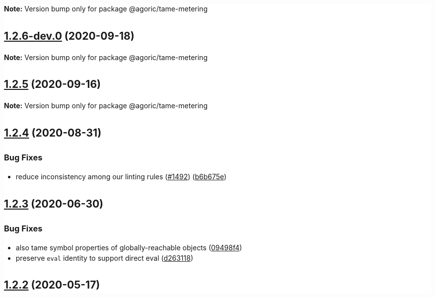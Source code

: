 **Note:** Version bump only for package @agoric/tame-metering





## [1.2.6-dev.0](https://github.com/Agoric/agoric-sdk/compare/@agoric/tame-metering@1.2.5...@agoric/tame-metering@1.2.6-dev.0) (2020-09-18)

**Note:** Version bump only for package @agoric/tame-metering





## [1.2.5](https://github.com/Agoric/agoric-sdk/compare/@agoric/tame-metering@1.2.4...@agoric/tame-metering@1.2.5) (2020-09-16)

**Note:** Version bump only for package @agoric/tame-metering





## [1.2.4](https://github.com/Agoric/agoric-sdk/compare/@agoric/tame-metering@1.2.3...@agoric/tame-metering@1.2.4) (2020-08-31)


### Bug Fixes

* reduce inconsistency among our linting rules ([#1492](https://github.com/Agoric/agoric-sdk/issues/1492)) ([b6b675e](https://github.com/Agoric/agoric-sdk/commit/b6b675e2de110e2af19cad784a66220cab21dacf))





## [1.2.3](https://github.com/Agoric/agoric-sdk/compare/@agoric/tame-metering@1.2.2...@agoric/tame-metering@1.2.3) (2020-06-30)


### Bug Fixes

* also tame symbol properties of globally-reachable objects ([09498f4](https://github.com/Agoric/agoric-sdk/commit/09498f40e641843366f065e585c33ccb8efc0588))
* preserve `eval` identity to support direct eval ([d263118](https://github.com/Agoric/agoric-sdk/commit/d263118920b3036abaddb81f6d953acd8829df61))





## [1.2.2](https://github.com/Agoric/agoric-sdk/compare/@agoric/tame-metering@1.2.1...@agoric/tame-metering@1.2.2) (2020-05-17)

